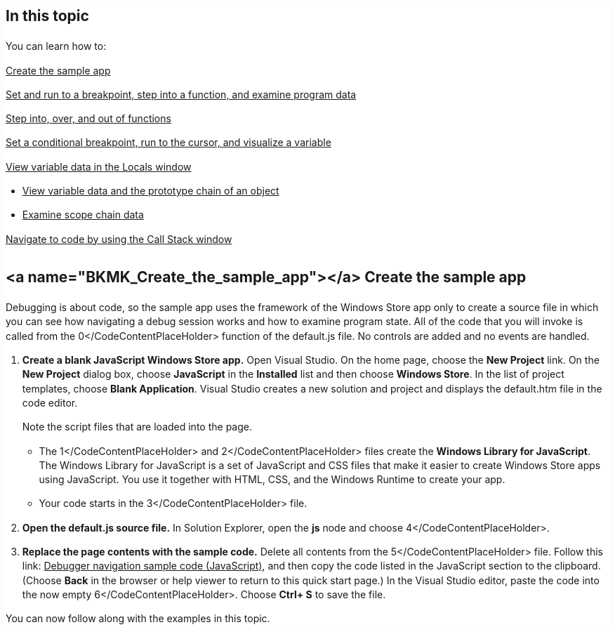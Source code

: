 ## In this topic  
 You can learn how to:  
  
 [Create the sample app](#BKMK_Create_the_sample_app)  
  
 [Set and run to a breakpoint, step into a function, and examine program data](#BKMK_Set_and_run_to_a_breakpoint__step_into_a_function__and_examine_program_data)  
  
 [Step into, over, and out of functions](#BKMK_Step_into__over__and_out_of_functions)  
  
 [Set a conditional breakpoint, run to the cursor, and visualize a variable](#BKMK_Set_a_conditional_breakpoint__run_to_the_cursor__and_visualize_a_variable)  
  
 [View variable data in the Locals window](#BKMK_View_variable_data_in_the_Locals_window)  
  
-   [View variable data and the prototype chain of an object](#BKMK_View_variable_data_and_the_prototype_chain_of_an_object)  
  
-   [Examine scope chain data](#BKMK_Examine_scope_chain_data)  
  
 [Navigate to code by using the Call Stack window](#BKMK_Navigate_to_code_by_using_the_Call_Stack_window)  
  
##  \<a name="BKMK_Create_the_sample_app">\</a> Create the sample app  
 Debugging is about code, so the sample app uses the framework of the Windows Store app only to create a source file in which you can see how navigating a debug session works and how to examine program state. All of the code that you will invoke is called from the <CodeContentPlaceHolder>0\</CodeContentPlaceHolder> function of the default.js file. No controls are added and no events are handled.  
  
1.  **Create a blank JavaScript Windows Store app.** Open Visual Studio. On the home page, choose the **New Project** link. On the **New Project** dialog box, choose **JavaScript** in the **Installed** list and then choose **Windows Store**. In the list of project templates, choose **Blank Application**. Visual Studio creates a new solution and project and displays the default.htm file in the code editor.  
  
     Note the script files that are loaded into the page.  
  
    -   The <CodeContentPlaceHolder>1\</CodeContentPlaceHolder> and <CodeContentPlaceHolder>2\</CodeContentPlaceHolder> files create the **Windows Library for JavaScript**. The Windows Library for JavaScript is a set of JavaScript and CSS files that make it easier to create Windows Store apps using JavaScript. You use it together with HTML, CSS, and the Windows Runtime to create your app.  
  
    -   Your code starts in the <CodeContentPlaceHolder>3\</CodeContentPlaceHolder>  file.  
  
2.  **Open the default.js source file.** In Solution Explorer, open the **js** node and choose <CodeContentPlaceHolder>4\</CodeContentPlaceHolder>.  
  
3.  **Replace the page contents with the sample code.** Delete all contents from the <CodeContentPlaceHolder>5\</CodeContentPlaceHolder> file. Follow this link: [Debugger navigation sample code (JavaScript)](../vs140/debugger-navigation-sample-code--javascript-.md), and then copy the code listed in the JavaScript section to the clipboard. (Choose **Back** in the browser or help viewer to return to this quick start page.) In the Visual Studio editor, paste the code into the now empty <CodeContentPlaceHolder>6\</CodeContentPlaceHolder>. Choose **Ctrl+ S** to save the file.  
  
 You can now follow along with the examples in this topic.  
  